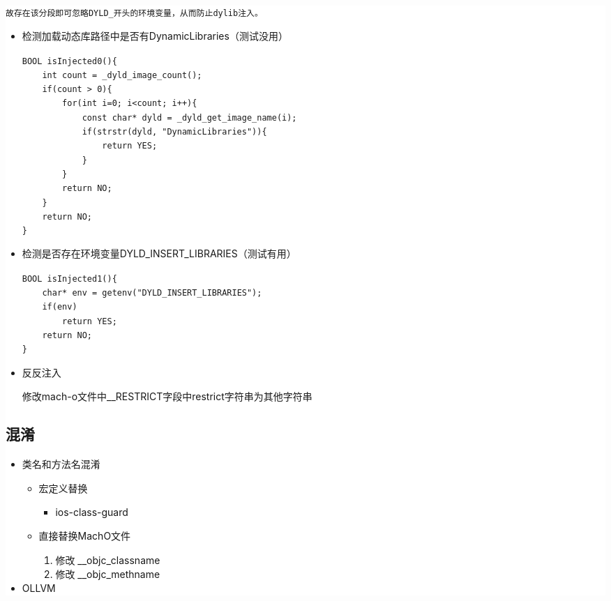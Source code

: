     故存在该分段即可忽略DYLD_开头的环境变量，从而防止dylib注入。
  * 检测加载动态库路径中是否有DynamicLibraries（测试没用）

    ```
    BOOL isInjected0(){
        int count = _dyld_image_count();
        if(count > 0){
            for(int i=0; i<count; i++){
                const char* dyld = _dyld_get_image_name(i);
                if(strstr(dyld, "DynamicLibraries")){
                    return YES;
                }
            }
            return NO;
        }
        return NO;
    }
    ```

  * 检测是否存在环境变量DYLD_INSERT_LIBRARIES（测试有用）

    ```
    BOOL isInjected1(){
        char* env = getenv("DYLD_INSERT_LIBRARIES");
        if(env)
            return YES;
        return NO;
    }
    
    ```
* 反反注入

  修改mach-o文件中__RESTRICT字段中restrict字符串为其他字符串

## 混淆
* 类名和方法名混淆
  * 宏定义替换
    * ios-class-guard
  * 直接替换MachO文件

    1. 修改 __objc_classname
    2. 修改 __objc_methname
* OLLVM
  ​	